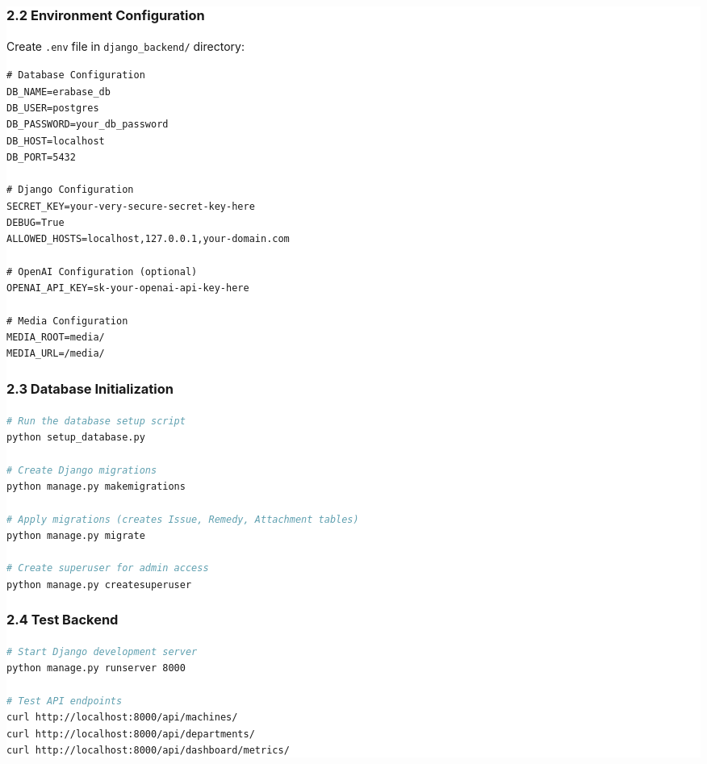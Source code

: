 ```bash
```

### 2.2 Environment Configuration

Create `.env` file in `django_backend/` directory:

```env
# Database Configuration
DB_NAME=erabase_db
DB_USER=postgres
DB_PASSWORD=your_db_password
DB_HOST=localhost
DB_PORT=5432

# Django Configuration
SECRET_KEY=your-very-secure-secret-key-here
DEBUG=True
ALLOWED_HOSTS=localhost,127.0.0.1,your-domain.com

# OpenAI Configuration (optional)
OPENAI_API_KEY=sk-your-openai-api-key-here

# Media Configuration
MEDIA_ROOT=media/
MEDIA_URL=/media/
```

### 2.3 Database Initialization

```bash
# Run the database setup script
python setup_database.py

# Create Django migrations
python manage.py makemigrations

# Apply migrations (creates Issue, Remedy, Attachment tables)
python manage.py migrate

# Create superuser for admin access
python manage.py createsuperuser
```

### 2.4 Test Backend

```bash
# Start Django development server
python manage.py runserver 8000

# Test API endpoints
curl http://localhost:8000/api/machines/
curl http://localhost:8000/api/departments/
curl http://localhost:8000/api/dashboard/metrics/
```
